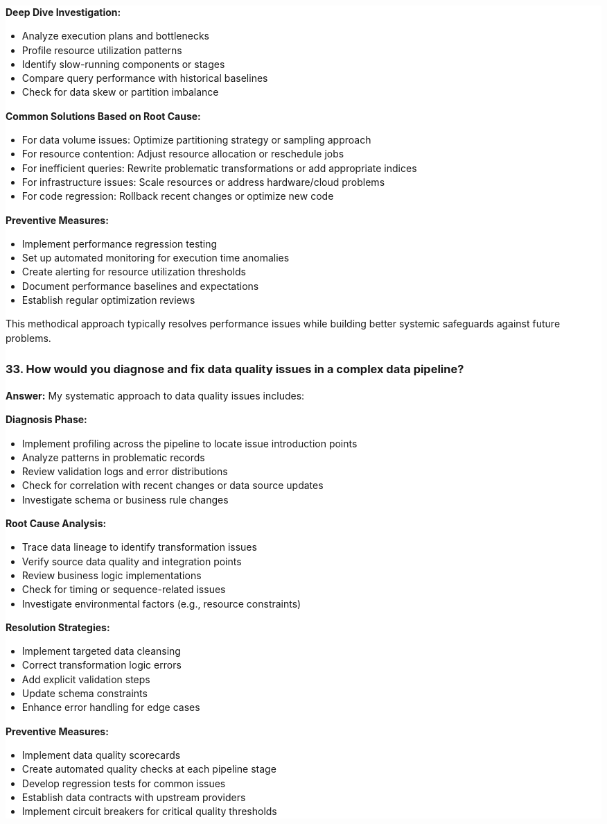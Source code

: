 **Deep Dive Investigation:**
- Analyze execution plans and bottlenecks
- Profile resource utilization patterns
- Identify slow-running components or stages
- Compare query performance with historical baselines
- Check for data skew or partition imbalance

**Common Solutions Based on Root Cause:**
- For data volume issues: Optimize partitioning strategy or sampling approach
- For resource contention: Adjust resource allocation or reschedule jobs
- For inefficient queries: Rewrite problematic transformations or add appropriate indices
- For infrastructure issues: Scale resources or address hardware/cloud problems
- For code regression: Rollback recent changes or optimize new code

**Preventive Measures:**
- Implement performance regression testing
- Set up automated monitoring for execution time anomalies
- Create alerting for resource utilization thresholds
- Document performance baselines and expectations
- Establish regular optimization reviews

This methodical approach typically resolves performance issues while building better systemic safeguards against future problems.

### 33. How would you diagnose and fix data quality issues in a complex data pipeline?

**Answer:** My systematic approach to data quality issues includes:

**Diagnosis Phase:**
- Implement profiling across the pipeline to locate issue introduction points
- Analyze patterns in problematic records
- Review validation logs and error distributions
- Check for correlation with recent changes or data source updates
- Investigate schema or business rule changes

**Root Cause Analysis:**
- Trace data lineage to identify transformation issues
- Verify source data quality and integration points
- Review business logic implementations
- Check for timing or sequence-related issues
- Investigate environmental factors (e.g., resource constraints)

**Resolution Strategies:**
- Implement targeted data cleansing
- Correct transformation logic errors
- Add explicit validation steps
- Update schema constraints
- Enhance error handling for edge cases

**Preventive Measures:**
- Implement data quality scorecards
- Create automated quality checks at each pipeline stage
- Develop regression tests for common issues
- Establish data contracts with upstream providers
- Implement circuit breakers for critical quality thresholds
